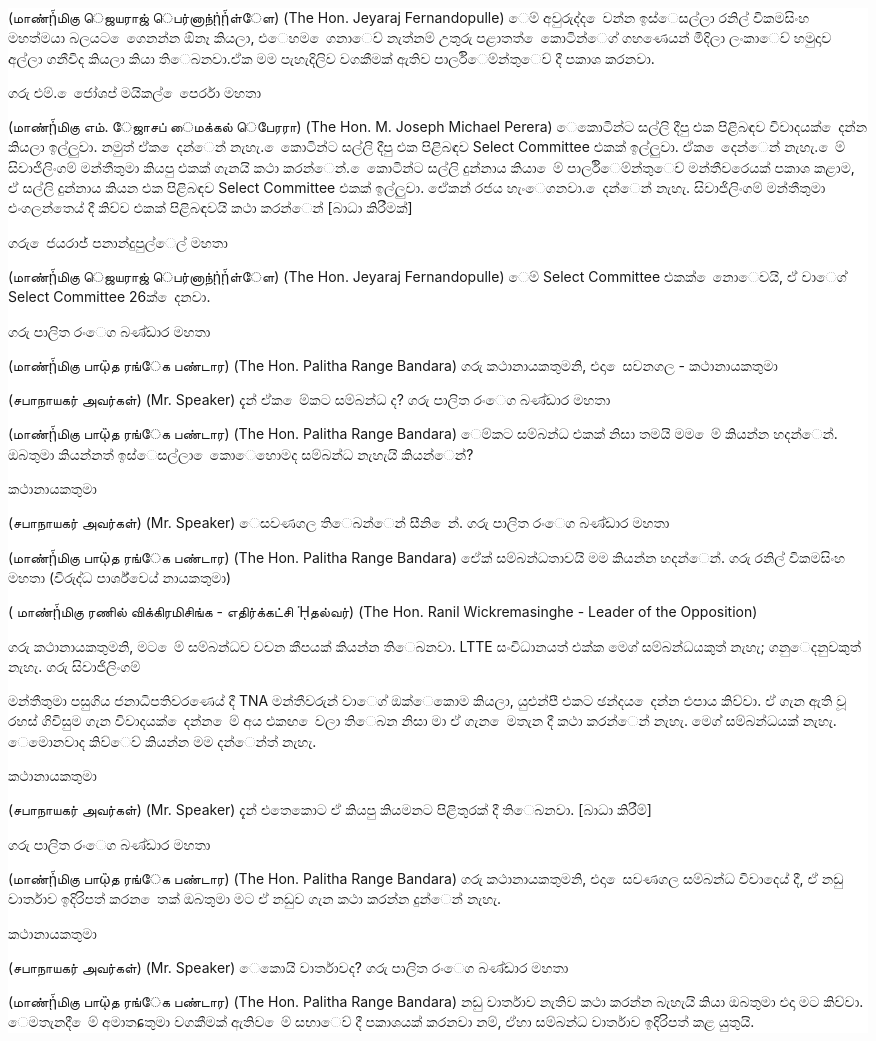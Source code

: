 (மாண்ᾗமிகு ெஜயராஜ் ெபர்னாந்ᾐᾗள்ேள) (The Hon. Jeyaraj Fernandopulle) ෙම් අවුරුද්ද ෙවන්න ඉස්ෙසල්ලා රනිල් විකමසිංහ මහත්මයා බලයට ෙගෙනන්න ඕනෑ කියලා, එෙහම ෙගනාෙව් නැත්නම් උතුරු පළාතත් ෙකොටින්ෙග් ගහණෙයන් මිදිලා ලංකාෙව් හමුදාව අල්ලා ගනීවිද කියලා කියා තිෙබනවා.ඒක මම පැහැදිලිව වගකීමක් ඇතිව පාර්ලිෙම්න්තුෙව් දී පකාශ කරනවා.

ගරු එම්. ෙජෝශප් මයිකල් ෙපෙර්රා මහතා

(மாண்ᾗமிகு எம். ேஜாசப் ைமக்கல் ெபேரரா) (The Hon. M. Joseph Michael Perera) ෙකොටින්ට සල්ලි දීපු එක පිළිබඳව විවාදයක් ෙදන්න කියලා ඉල්ලුවා. නමුත් ඒක ෙදන්ෙන් නැහැ. ෙකොටින්ට සල්ලි දීපු එක පිළිබඳව Select Committee එකක් ඉල්ලුවා. ඒක ෙදෙන්ෙන් නැහැ. ෙම් සිවාජිලිංගම් මන්තීතුමා කියපු එකක් ගැනයි කථා කරන්ෙන්. ෙකොටින්ට සල්ලි දුන්නාය කියා ෙම් පාර්ලිෙම්න්තුෙව් මන්තීවරෙයක් පකාශ කළාම, ඒ සල්ලි දුන්නාය කියන එක පිළිබඳව Select Committee එකක් ඉල්ලුවා. ඒෙකන් රජය හැංෙගනවා. ෙදන්ෙන් නැහැ. සිවාජිලිංගම් මන්තීතුමා එංගලන්තෙය් දී කිව්ව එකක් පිළිබඳවයි කථා කරන්ෙන් [බාධා කිරීමක්]

ගරු ෙජයරාජ් පනාන්දුපුල්ෙල් මහතා

(மாண்ᾗமிகு ெஜயராஜ் ெபர்னாந்ᾐᾗள்ேள) (The Hon. Jeyaraj Fernandopulle) ෙම් Select Committee එකක් ෙනොෙවයි, ඒ වාෙග් Select Committee 26ක් ෙදනවා.

ගරු පාලිත රංෙග බණ්ඩාර මහතා

(மாண்ᾗமிகு பாᾢத ரங்ேக பண்டார) (The Hon. Palitha Range Bandara) ගරු කථානායකතුමනි, එදා ෙසවනගල - කථානායකතුමා

(சபாநாயகர் அவர்கள்) (Mr. Speaker) දැන් ඒක ෙම්කට සම්බන්ධ ද? ගරු පාලිත රංෙග බණ්ඩාර මහතා

(மாண்ᾗமிகு பாᾢத ரங்ேக பண்டார) (The Hon. Palitha Range Bandara) ෙම්කට සම්බන්ධ එකක් නිසා තමයි මම ෙම් කියන්න හදන්ෙන්. ඔබතුමා කියන්නත් ඉස්ෙසල්ලා ෙකොෙහොමද සම්බන්ධ නැහැයි කියන්ෙන්?

කථානායකතුමා

(சபாநாயகர் அவர்கள்) (Mr. Speaker) ෙසවණගල තිෙබන්ෙන් සීනි ෙන්. ගරු පාලිත රංෙග බණ්ඩාර මහතා

(மாண்ᾗமிகு பாᾢத ரங்ேக பண்டார) (The Hon. Palitha Range Bandara) ඒෙක් සම්බන්ධතාවයි මම කියන්න හදන්ෙන්. ගරු රනිල් විකමසිංහ මහතා (විරුද්ධ පාර්ශ්වෙය් නායකතුමා)

( மாண்ᾗமிகு ரணில் விக்கிரமிசிங்க - எதிர்க்கட்சி ᾙதல்வர்) (The Hon. Ranil Wickremasinghe - Leader of the Opposition)

ගරු කථානායකතුමනි, මට ෙම් සම්බන්ධව වචන කීපයක් කියන්න තිෙබනවා. LTTE සංවිධානයත් එක්ක මෙග් සම්බන්ධයකුත් නැහැ; ගනුෙදනුවකුත් නැහැ. ගරු සිවාජිලිංගම්

මන්තීතුමා පසුගිය ජනාධිපතිවරණෙය් දී TNA මන්තීවරුන් වාෙග් ඔක්ෙකොම කියලා, යුඑන්පී එකට ඡන්දය ෙදන්න එපාය කිව්වා. ඒ ගැන ඇති වූ රහස් ගිවිසුම ගැන විවාදයක් ෙදන්න ෙම් අය එකඟ ෙවලා තිෙබන නිසා මා ඒ ගැන ෙමතැන දී කථා කරන්ෙන් නැහැ. මෙග් සම්බන්ධයක් නැහැ. ෙමොනවාද කිව්ෙව් කියන්න මම දන්ෙන්ත් නැහැ.

කථානායකතුමා

(சபாநாயகர் அவர்கள்) (Mr. Speaker) දැන් එතෙකොට ඒ කියපු කියමනට පිළිතුරක් දී තිෙබනවා. [බාධා කිරීම්]

ගරු පාලිත රංෙග බණ්ඩාර මහතා

(மாண்ᾗமிகு பாᾢத ரங்ேக பண்டார) (The Hon. Palitha Range Bandara) ගරු කථානායකතුමනි, එදා ෙසවණගල සම්බන්ධ විවාදෙය් දී, ඒ නඩු වාර්තාව ඉදිරිපත් කරන ෙතක් ඔබතුමා මට ඒ නඩුව ගැන කථා කරන්න දුන්ෙන් නැහැ.

කථානායකතුමා

(சபாநாயகர் அவர்கள்) (Mr. Speaker) ෙකොයි වාර්තාවද? ගරු පාලිත රංෙග බණ්ඩාර මහතා

(மாண்ᾗமிகு பாᾢத ரங்ேக பண்டார) (The Hon. Palitha Range Bandara) නඩු වාර්තාව නැතිව කථා කරන්න බැහැයි කියා ඔබතුමා එදා මට කිව්වා. ෙමතැනදී ෙම් අමාතɕතුමා වගකීමක් ඇතිව ෙම් සභාෙව් දී පකාශයක් කරනවා නම්, ඒහා සම්බන්ධ වාර්තාව ඉදිරිපත් කළ යුතුයි.
